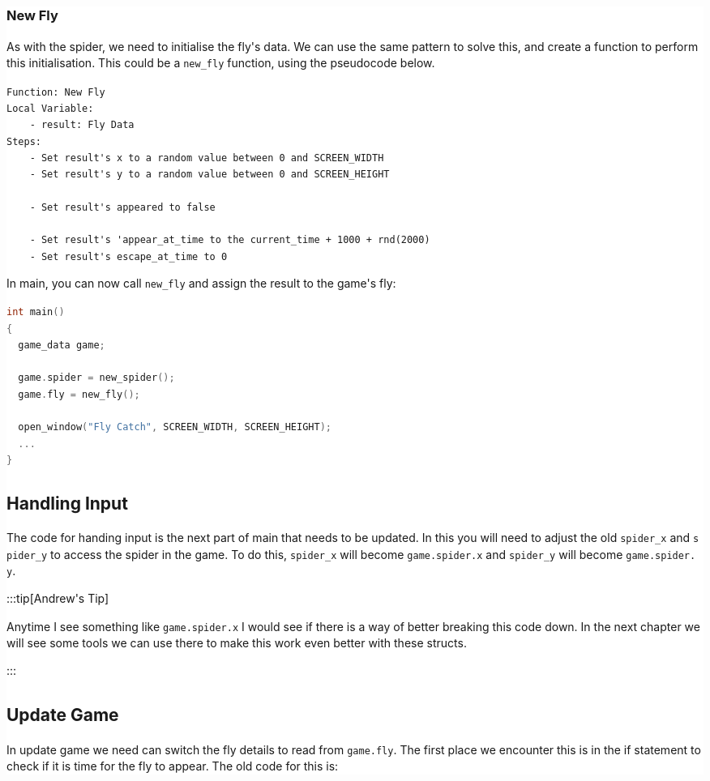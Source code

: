 ### New Fly

As with the spider, we need to initialise the fly's data. We can use the same pattern to solve this, and create a function to perform this initialisation. This could be a `new_fly` function, using the pseudocode below.

```
Function: New Fly
Local Variable:
    - result: Fly Data
Steps:
    - Set result's x to a random value between 0 and SCREEN_WIDTH
    - Set result's y to a random value between 0 and SCREEN_HEIGHT

    - Set result's appeared to false

    - Set result's 'appear_at_time to the current_time + 1000 + rnd(2000)
    - Set result's escape_at_time to 0
```

In main, you can now call `new_fly` and assign the result to the game's fly:

```cpp
int main()
{
  game_data game;

  game.spider = new_spider();
  game.fly = new_fly();
  
  open_window("Fly Catch", SCREEN_WIDTH, SCREEN_HEIGHT);
  ...
}
```

## Handling Input

The code for handing input is the next part of main that needs to be updated. In this you will need to adjust the old `spider_x` and `spider_y` to access the spider in the game. To do this, `spider_x` will become `game.spider.x` and `spider_y` will become `game.spider.y`.

:::tip[Andrew's Tip]

Anytime I see something like `game.spider.x` I would see if there is a way of better breaking this code down. In the next chapter we will see some tools we can use there to make this work even better with these structs.

:::

## Update Game

In update game we need can switch the fly details to read from `game.fly`. The first place we encounter this is in the if statement to check if it is time for the fly to appear. The old code for this is:

